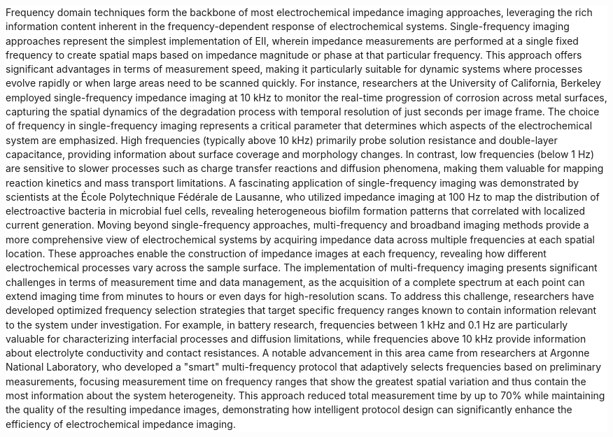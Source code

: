 Frequency domain techniques form the backbone of most electrochemical impedance imaging approaches, leveraging the rich information content inherent in the frequency-dependent response of electrochemical systems. Single-frequency imaging approaches represent the simplest implementation of EII, wherein impedance measurements are performed at a single fixed frequency to create spatial maps based on impedance magnitude or phase at that particular frequency. This approach offers significant advantages in terms of measurement speed, making it particularly suitable for dynamic systems where processes evolve rapidly or when large areas need to be scanned quickly. For instance, researchers at the University of California, Berkeley employed single-frequency impedance imaging at 10 kHz to monitor the real-time progression of corrosion across metal surfaces, capturing the spatial dynamics of the degradation process with temporal resolution of just seconds per image frame. The choice of frequency in single-frequency imaging represents a critical parameter that determines which aspects of the electrochemical system are emphasized. High frequencies (typically above 10 kHz) primarily probe solution resistance and double-layer capacitance, providing information about surface coverage and morphology changes. In contrast, low frequencies (below 1 Hz) are sensitive to slower processes such as charge transfer reactions and diffusion phenomena, making them valuable for mapping reaction kinetics and mass transport limitations. A fascinating application of single-frequency imaging was demonstrated by scientists at the École Polytechnique Fédérale de Lausanne, who utilized impedance imaging at 100 Hz to map the distribution of electroactive bacteria in microbial fuel cells, revealing heterogeneous biofilm formation patterns that correlated with localized current generation. Moving beyond single-frequency approaches, multi-frequency and broadband imaging methods provide a more comprehensive view of electrochemical systems by acquiring impedance data across multiple frequencies at each spatial location. These approaches enable the construction of impedance images at each frequency, revealing how different electrochemical processes vary across the sample surface. The implementation of multi-frequency imaging presents significant challenges in terms of measurement time and data management, as the acquisition of a complete spectrum at each point can extend imaging time from minutes to hours or even days for high-resolution scans. To address this challenge, researchers have developed optimized frequency selection strategies that target specific frequency ranges known to contain information relevant to the system under investigation. For example, in battery research, frequencies between 1 kHz and 0.1 Hz are particularly valuable for characterizing interfacial processes and diffusion limitations, while frequencies above 10 kHz provide information about electrolyte conductivity and contact resistances. A notable advancement in this area came from researchers at Argonne National Laboratory, who developed a "smart" multi-frequency protocol that adaptively selects frequencies based on preliminary measurements, focusing measurement time on frequency ranges that show the greatest spatial variation and thus contain the most information about the system heterogeneity. This approach reduced total measurement time by up to 70% while maintaining the quality of the resulting impedance images, demonstrating how intelligent protocol design can significantly enhance the efficiency of electrochemical impedance imaging.
